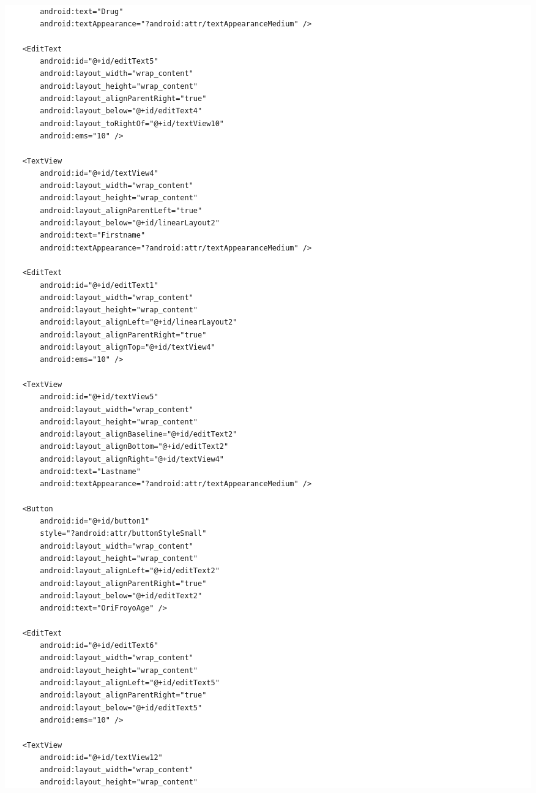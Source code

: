 ```
        android:text="Drug"
        android:textAppearance="?android:attr/textAppearanceMedium" />

    <EditText
        android:id="@+id/editText5"
        android:layout_width="wrap_content"
        android:layout_height="wrap_content"
        android:layout_alignParentRight="true"
        android:layout_below="@+id/editText4"
        android:layout_toRightOf="@+id/textView10"
        android:ems="10" />

    <TextView
        android:id="@+id/textView4"
        android:layout_width="wrap_content"
        android:layout_height="wrap_content"
        android:layout_alignParentLeft="true"
        android:layout_below="@+id/linearLayout2"
        android:text="Firstname"
        android:textAppearance="?android:attr/textAppearanceMedium" />

    <EditText
        android:id="@+id/editText1"
        android:layout_width="wrap_content"
        android:layout_height="wrap_content"
        android:layout_alignLeft="@+id/linearLayout2"
        android:layout_alignParentRight="true"
        android:layout_alignTop="@+id/textView4"
        android:ems="10" />

    <TextView
        android:id="@+id/textView5"
        android:layout_width="wrap_content"
        android:layout_height="wrap_content"
        android:layout_alignBaseline="@+id/editText2"
        android:layout_alignBottom="@+id/editText2"
        android:layout_alignRight="@+id/textView4"
        android:text="Lastname"
        android:textAppearance="?android:attr/textAppearanceMedium" />

    <Button
        android:id="@+id/button1"
        style="?android:attr/buttonStyleSmall"
        android:layout_width="wrap_content"
        android:layout_height="wrap_content"
        android:layout_alignLeft="@+id/editText2"
        android:layout_alignParentRight="true"
        android:layout_below="@+id/editText2"
        android:text="OriFroyoAge" />

    <EditText
        android:id="@+id/editText6"
        android:layout_width="wrap_content"
        android:layout_height="wrap_content"
        android:layout_alignLeft="@+id/editText5"
        android:layout_alignParentRight="true"
        android:layout_below="@+id/editText5"
        android:ems="10" />

    <TextView
        android:id="@+id/textView12"
        android:layout_width="wrap_content"
        android:layout_height="wrap_content"
```